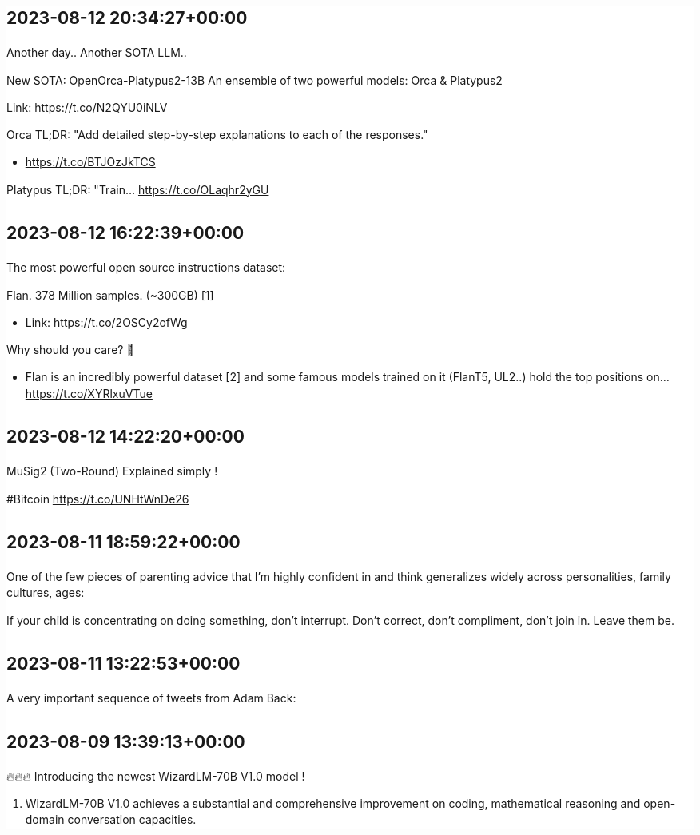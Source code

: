 ## 2023-08-12 20:34:27+00:00

Another day..
Another SOTA LLM..

New SOTA: OpenOrca-Platypus2-13B
An ensemble of two powerful models: Orca &amp; Platypus2

Link: https://t.co/N2QYU0iNLV

Orca TL;DR: "Add detailed step-by-step explanations to each of the responses."
- https://t.co/BTJOzJkTCS

Platypus TL;DR: "Train… https://t.co/OLaqhr2yGU

## 2023-08-12 16:22:39+00:00

The most powerful open source instructions dataset:

Flan.
378 Million samples. (~300GB) [1]

- Link: https://t.co/2OSCy2ofWg

Why should you care? 🤔

- Flan is an incredibly powerful dataset [2] and some famous models trained on it (FlanT5, UL2..) hold the top positions on… https://t.co/XYRlxuVTue

## 2023-08-12 14:22:20+00:00

MuSig2 (Two-Round) Explained simply !

#Bitcoin https://t.co/UNHtWnDe26

## 2023-08-11 18:59:22+00:00

One of the few pieces of parenting advice that I’m highly confident in and think generalizes widely across personalities, family cultures, ages:

If your child is concentrating on doing something, don’t interrupt. Don’t correct, don’t compliment, don’t join in. Leave them be.

## 2023-08-11 13:22:53+00:00

A very important sequence of tweets from Adam Back:

## 2023-08-09 13:39:13+00:00

🔥🔥🔥
Introducing the newest WizardLM-70B V1.0 model !

1. WizardLM-70B V1.0 achieves a substantial and comprehensive improvement on coding, mathematical reasoning and open-domain conversation capacities.
